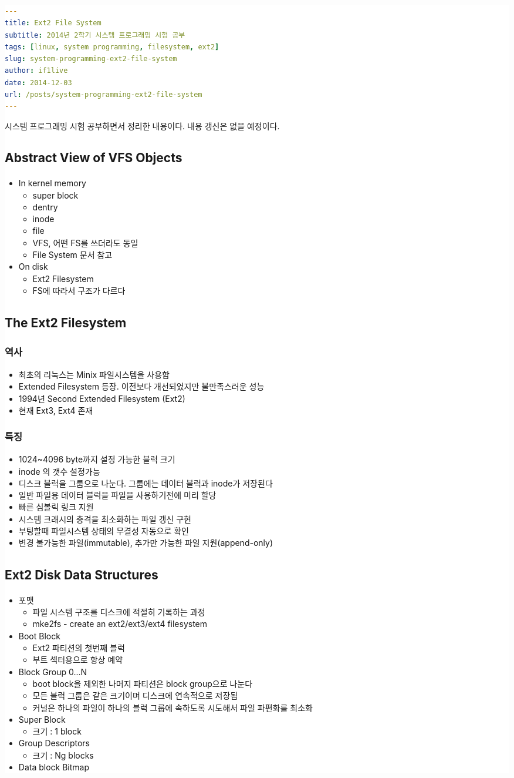 ```yaml
---
title: Ext2 File System
subtitle: 2014년 2학기 시스템 프로그래밍 시험 공부
tags: [linux, system programming, filesystem, ext2]
slug: system-programming-ext2-file-system
author: if1live
date: 2014-12-03
url: /posts/system-programming-ext2-file-system
---
```


시스템 프로그래밍 시험 공부하면서 정리한 내용이다. 내용 갱신은 없을 예정이다.



## Abstract View of VFS Objects
* In kernel memory
    * super block
    * dentry
    * inode
    * file
    * VFS, 어떤 FS를 쓰더라도 동일
    * File System 문서 참고
* On disk
    * Ext2 Filesystem
    * FS에 따라서 구조가 다르다

## The Ext2 Filesystem
### 역사
* 최초의 리눅스는 Minix 파일시스템을 사용함
* Extended Filesystem 등장. 이전보다 개선되었지만 불만족스러운 성능
* 1994년 Second Extended Filesystem (Ext2)
* 현재 Ext3, Ext4 존재

### 특징
* 1024~4096 byte까지 설정 가능한 블럭 크기
* inode 의 갯수 설정가능
* 디스크 블럭을 그룹으로 나눈다. 그룹에는 데이터 블럭과 inode가 저장된다
* 일반 파일용 데이터 블럭을 파일을 사용하기전에 미리 할당
* 빠른 심볼릭 링크 지원
* 시스템 크래시의 충격을 최소화하는 파일 갱신 구현
* 부팅할때 파일시스템 상태의 무결성 자동으로 확인
* 변경 불가능한 파일(immutable), 추가만 가능한 파일 지원(append-only)


## Ext2 Disk Data Structures
* 포맷
    * 파일 시스템 구조를 디스크에 적절히 기록하는 과정
    * mke2fs - create an ext2/ext3/ext4 filesystem
* Boot Block
    * Ext2 파티션의 첫번째 블럭
    * 부트 섹터용으로 항상 예약
* Block Group 0...N
    * boot block을 제외한 나머지 파티션은 block group으로 나눈다
    * 모든 블럭 그룹은 같은 크기이며 디스크에 연속적으로 저장됨
    * 커널은 하나의 파일이 하나의 블럭 그룹에 속하도록 시도해서 파일 파편화를 최소화
* Super Block
    * 크기 : 1 block
* Group Descriptors
    * 크기 : Ng blocks
* Data block Bitmap